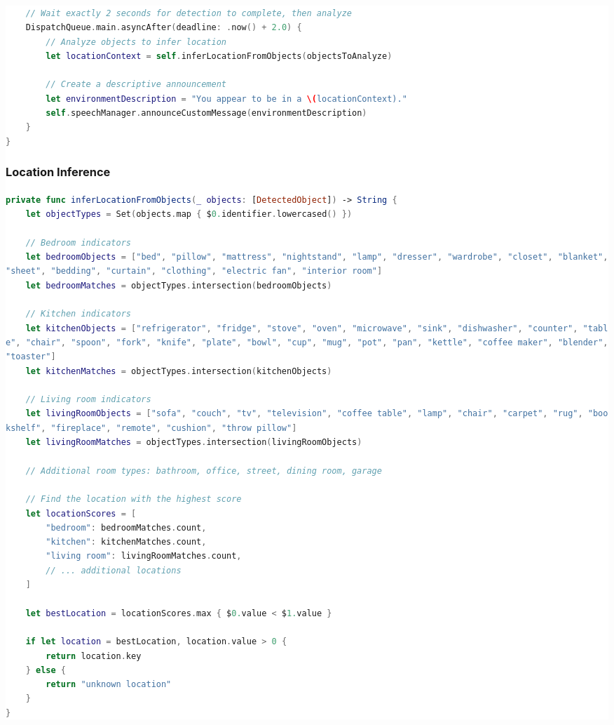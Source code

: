 ```swift
    // Wait exactly 2 seconds for detection to complete, then analyze
    DispatchQueue.main.asyncAfter(deadline: .now() + 2.0) {
        // Analyze objects to infer location
        let locationContext = self.inferLocationFromObjects(objectsToAnalyze)
        
        // Create a descriptive announcement
        let environmentDescription = "You appear to be in a \(locationContext)."
        self.speechManager.announceCustomMessage(environmentDescription)
    }
}
```

### Location Inference
```swift
private func inferLocationFromObjects(_ objects: [DetectedObject]) -> String {
    let objectTypes = Set(objects.map { $0.identifier.lowercased() })
    
    // Bedroom indicators
    let bedroomObjects = ["bed", "pillow", "mattress", "nightstand", "lamp", "dresser", "wardrobe", "closet", "blanket", "sheet", "bedding", "curtain", "clothing", "electric fan", "interior room"]
    let bedroomMatches = objectTypes.intersection(bedroomObjects)
    
    // Kitchen indicators
    let kitchenObjects = ["refrigerator", "fridge", "stove", "oven", "microwave", "sink", "dishwasher", "counter", "table", "chair", "spoon", "fork", "knife", "plate", "bowl", "cup", "mug", "pot", "pan", "kettle", "coffee maker", "blender", "toaster"]
    let kitchenMatches = objectTypes.intersection(kitchenObjects)
    
    // Living room indicators
    let livingRoomObjects = ["sofa", "couch", "tv", "television", "coffee table", "lamp", "chair", "carpet", "rug", "bookshelf", "fireplace", "remote", "cushion", "throw pillow"]
    let livingRoomMatches = objectTypes.intersection(livingRoomObjects)
    
    // Additional room types: bathroom, office, street, dining room, garage
    
    // Find the location with the highest score
    let locationScores = [
        "bedroom": bedroomMatches.count,
        "kitchen": kitchenMatches.count,
        "living room": livingRoomMatches.count,
        // ... additional locations
    ]
    
    let bestLocation = locationScores.max { $0.value < $1.value }
    
    if let location = bestLocation, location.value > 0 {
        return location.key
    } else {
        return "unknown location"
    }
}
```
